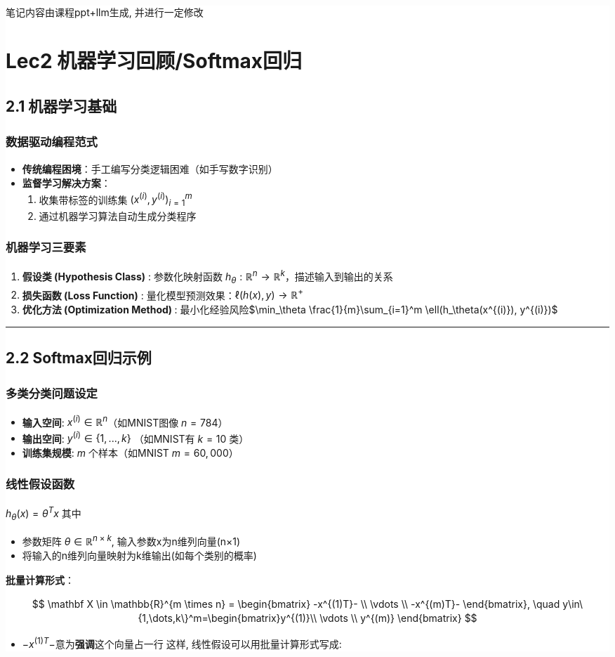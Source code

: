 
笔记内容由课程ppt+llm生成, 并进行一定修改

# Lec2 机器学习回顾/Softmax回归

## 2.1 机器学习基础

### 数据驱动编程范式

- **传统编程困境**：手工编写分类逻辑困难（如手写数字识别）
- **监督学习解决方案**：
  1. 收集带标签的训练集 ${(x^{(i)}, y^{(i)})}_{i=1}^m$
  2. 通过机器学习算法自动生成分类程序

### 机器学习三要素

1. **假设类 (Hypothesis Class)** : 参数化映射函数 $h_\theta: \mathbb{R}^n \rightarrow \mathbb{R}^k$，描述输入到输出的关系
2. **损失函数 (Loss Function)** : 量化模型预测效果：$\ell(h(x), y) \rightarrow \mathbb{R}^+$
3. **​优化方法 (Optimization Method) ​**: 最小化经验风险$\min_\theta \frac{1}{m}\sum_{i=1}^m \ell(h_\theta(x^{(i)}), y^{(i)})$

---

## 2.2 Softmax回归示例

### 多类分类问题设定

- **输入空间**: $x^{(i)} \in \mathbb{R}^n$（如MNIST图像 $n=784$）
- **输出空间**: $y^{(i)} \in \{1,...,k\}$ （如MNIST有 $k=10$ 类）
- **训练集规模**: $m$ 个样本（如MNIST $m=60,000$）

### 线性假设函数

$h_\theta(x) = \theta^T x$
其中

- 参数矩阵 $\theta \in \mathbb{R}^{n \times k}$, 输入参数x为n维列向量(n×1)
- 将输入的n维列向量映射为k维输出(如每个类别的概率)

**批量计算形式**：

$$
\mathbf X \in \mathbb{R}^{m \times n} = \begin{bmatrix} -x^{(1)T}- \\ \vdots \\ -x^{(m)T}- \end{bmatrix}, \quad
y\in\{1,\dots,k\}^m=\begin{bmatrix}y^{(1)}\\ \vdots \\ y^{(m)}
\end{bmatrix}
$$

- $-x^{(1)T}-$意为**强调**这个向量占一行
这样, 线性假设可以用批量计算形式写成:
